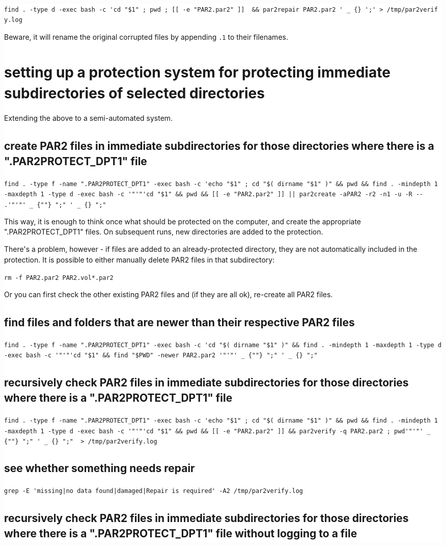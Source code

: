 `find . -type d -exec bash -c 'cd "$1" ; pwd ; [[ -e "PAR2.par2" ]]  && par2repair PAR2.par2 ' _ {} ';' > /tmp/par2verify.log`

Beware, it will rename the original corrupted files by appending `.1` to their filenames.


# setting up a protection system for protecting immediate subdirectories of selected directories

Extending the above to a semi-automated system.

## create PAR2 files in immediate subdirectories for those directories where there is a ".PAR2PROTECT_DPT1" file

`find . -type f -name ".PAR2PROTECT_DPT1" -exec bash -c 'echo "$1" ; cd "$( dirname "$1" )" && pwd && find . -mindepth 1 -maxdepth 1 -type d -exec bash -c '"'"'cd "$1" && pwd && [[ -e "PAR2.par2" ]] || par2create -aPAR2 -r2 -n1 -u -R -- .'"'"' _ {""} ";" ' _ {} ";" `

This way, it is enough to think once what should be protected on the computer, and create the appropriate ".PAR2PROTECT_DPT1" files. On subsequent runs, new directories are added to the protection.

There's a problem, however - if files are added to an already-protected directory, they are not automatically included in the protection. It is possible to either manually delete PAR2 files in that subdirectory:

`rm -f PAR2.par2 PAR2.vol*.par2`

Or you can first check the other existing PAR2 files and (if they are all ok), re-create all PAR2 files.

## find files and folders that are newer than their respective PAR2 files

`find . -type f -name ".PAR2PROTECT_DPT1" -exec bash -c 'cd "$( dirname "$1" )" && find . -mindepth 1 -maxdepth 1 -type d -exec bash -c '"'"'cd "$1" && find "$PWD" -newer PAR2.par2 '"'"' _ {""} ";" ' _ {} ";" `

## recursively check PAR2 files in immediate subdirectories for those directories where there is a ".PAR2PROTECT_DPT1" file

`find . -type f -name ".PAR2PROTECT_DPT1" -exec bash -c 'echo "$1" ; cd "$( dirname "$1" )" && pwd && find . -mindepth 1 -maxdepth 1 -type d -exec bash -c '"'"'cd "$1" && pwd && [[ -e "PAR2.par2" ]] && par2verify -q PAR2.par2 ; pwd'"'"' _ {""} ";" ' _ {} ";"  > /tmp/par2verify.log`

## see whether something needs repair

`grep -E 'missing|no data found|damaged|Repair is required' -A2 /tmp/par2verify.log`

## recursively check PAR2 files in immediate subdirectories for those directories where there is a ".PAR2PROTECT_DPT1" file without logging to a file

